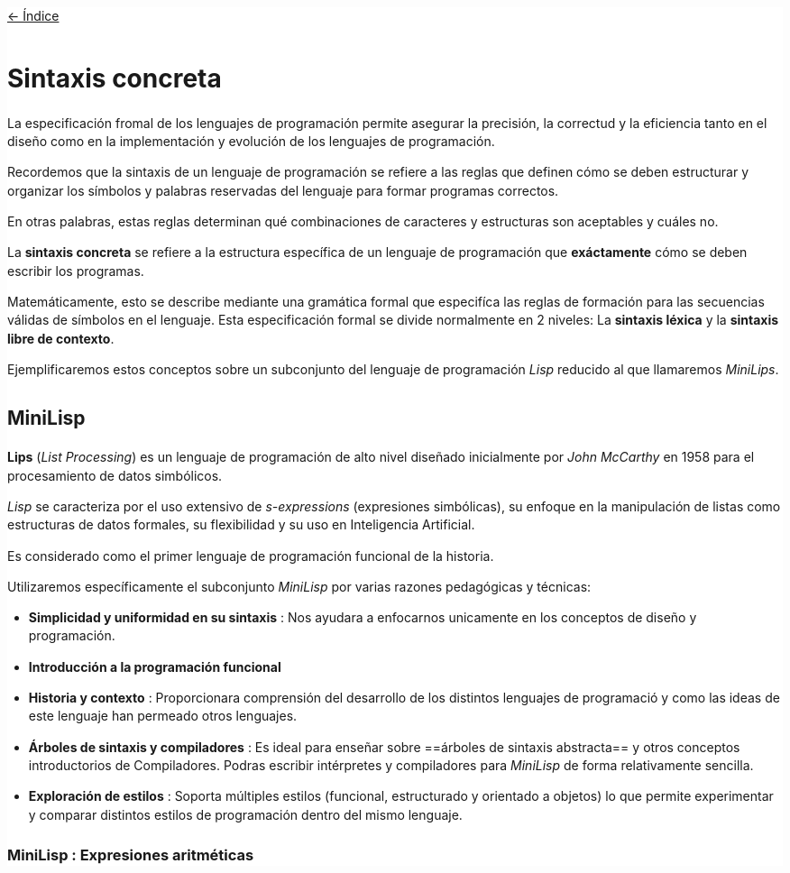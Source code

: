 [<- Índice](../LenguajesProgramacion.md)
# Sintaxis concreta

La especificación fromal de los lenguajes de programación permite asegurar la precisión, la correctud y la eficiencia tanto en el diseño como en la implementación y evolución de los lenguajes de programación.

Recordemos que la sintaxis de un lenguaje de programación se refiere a las reglas que definen cómo se deben estructurar y organizar los símbolos y palabras reservadas del lenguaje para formar programas correctos.

En otras palabras, estas reglas determinan qué combinaciones de caracteres y estructuras son aceptables y cuáles no.

La **sintaxis concreta** se refiere a la estructura específica de un lenguaje de programación que **exáctamente** cómo se deben escribir los programas.

Matemáticamente, esto se describe mediante una gramática formal que especifíca las reglas de formación para las secuencias válidas de símbolos en el lenguaje.
Esta especificación formal se divide normalmente en 2 niveles: La **sintaxis léxica** y la **sintaxis libre de contexto**.

Ejemplificaremos estos conceptos sobre un subconjunto del lenguaje de programación *Lisp* reducido al que llamaremos *MiniLips*.

## MiniLisp

**Lips** (*List Processing*) es un lenguaje de programación de alto nivel diseñado inicialmente por *John McCarthy* en 1958 para el procesamiento de datos simbólicos.

*Lisp* se caracteriza por el uso extensivo de *s-expressions* (expresiones simbólicas), su enfoque en la manipulación de listas como estructuras de datos formales, su flexibilidad y su uso en Inteligencia Artificial.

Es considerado como el primer lenguaje de programación funcional de la historia.

Utilizaremos específicamente el subconjunto *MiniLisp* por varias razones pedagógicas y técnicas:

- **Simplicidad y uniformidad en su sintaxis** : Nos ayudara a enfocarnos unicamente en los conceptos de diseño y programación.

- **Introducción a la programación funcional**

- **Historia y contexto** : Proporcionara comprensión del desarrollo de los distintos lenguajes de programació y como las ideas de este lenguaje han permeado otros lenguajes.

- **Árboles de sintaxis y compiladores** : Es ideal para enseñar sobre ==árboles de sintaxis abstracta== y otros conceptos introductorios de Compiladores. Podras escribir intérpretes y compiladores para *MiniLisp* de forma relativamente sencilla.

- **Exploración de estilos** : Soporta múltiples estilos (funcional, estructurado y orientado a objetos) lo que permite experimentar y comparar distintos estilos de programación dentro del mismo lenguaje.

### MiniLisp : Expresiones aritméticas
